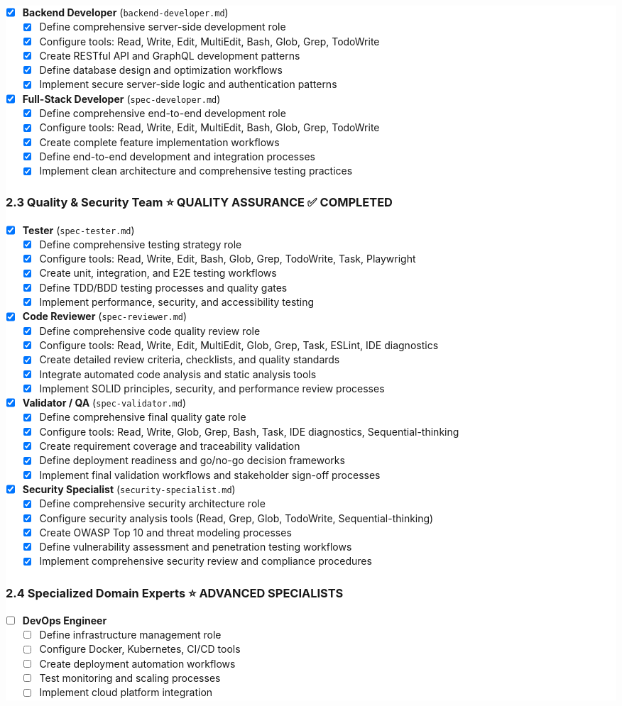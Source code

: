 - [x] **Backend Developer** (`backend-developer.md`)
  - [x] Define comprehensive server-side development role
  - [x] Configure tools: Read, Write, Edit, MultiEdit, Bash, Glob, Grep, TodoWrite
  - [x] Create RESTful API and GraphQL development patterns
  - [x] Define database design and optimization workflows
  - [x] Implement secure server-side logic and authentication patterns

- [x] **Full-Stack Developer** (`spec-developer.md`)
  - [x] Define comprehensive end-to-end development role
  - [x] Configure tools: Read, Write, Edit, MultiEdit, Bash, Glob, Grep, TodoWrite
  - [x] Create complete feature implementation workflows
  - [x] Define end-to-end development and integration processes
  - [x] Implement clean architecture and comprehensive testing practices

### 2.3 Quality & Security Team ⭐ **QUALITY ASSURANCE** ✅ **COMPLETED**
- [x] **Tester** (`spec-tester.md`)
  - [x] Define comprehensive testing strategy role
  - [x] Configure tools: Read, Write, Edit, Bash, Glob, Grep, TodoWrite, Task, Playwright
  - [x] Create unit, integration, and E2E testing workflows
  - [x] Define TDD/BDD testing processes and quality gates
  - [x] Implement performance, security, and accessibility testing

- [x] **Code Reviewer** (`spec-reviewer.md`)
  - [x] Define comprehensive code quality review role
  - [x] Configure tools: Read, Write, Edit, MultiEdit, Glob, Grep, Task, ESLint, IDE diagnostics
  - [x] Create detailed review criteria, checklists, and quality standards
  - [x] Integrate automated code analysis and static analysis tools
  - [x] Implement SOLID principles, security, and performance review processes

- [x] **Validator / QA** (`spec-validator.md`)
  - [x] Define comprehensive final quality gate role
  - [x] Configure tools: Read, Write, Glob, Grep, Bash, Task, IDE diagnostics, Sequential-thinking
  - [x] Create requirement coverage and traceability validation
  - [x] Define deployment readiness and go/no-go decision frameworks
  - [x] Implement final validation workflows and stakeholder sign-off processes

- [x] **Security Specialist** (`security-specialist.md`)
  - [x] Define comprehensive security architecture role
  - [x] Configure security analysis tools (Read, Grep, Glob, TodoWrite, Sequential-thinking)
  - [x] Create OWASP Top 10 and threat modeling processes
  - [x] Define vulnerability assessment and penetration testing workflows
  - [x] Implement comprehensive security review and compliance procedures

### 2.4 Specialized Domain Experts ⭐ **ADVANCED SPECIALISTS**
- [ ] **DevOps Engineer**
  - [ ] Define infrastructure management role
  - [ ] Configure Docker, Kubernetes, CI/CD tools
  - [ ] Create deployment automation workflows
  - [ ] Test monitoring and scaling processes
  - [ ] Implement cloud platform integration
